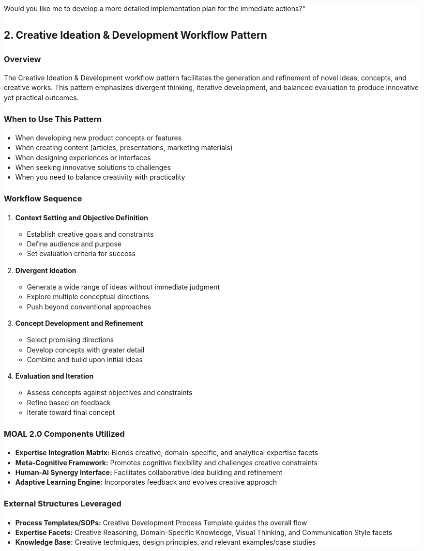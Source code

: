 Would you like me to develop a more detailed implementation plan for the immediate actions?"

## 2. Creative Ideation & Development Workflow Pattern

### Overview

The Creative Ideation & Development workflow pattern facilitates the generation and refinement of novel ideas, concepts, and creative works. This pattern emphasizes divergent thinking, iterative development, and balanced evaluation to produce innovative yet practical outcomes.

### When to Use This Pattern

- When developing new product concepts or features
- When creating content (articles, presentations, marketing materials)
- When designing experiences or interfaces
- When seeking innovative solutions to challenges
- When you need to balance creativity with practicality

### Workflow Sequence

1. **Context Setting and Objective Definition**
   - Establish creative goals and constraints
   - Define audience and purpose
   - Set evaluation criteria for success

2. **Divergent Ideation**
   - Generate a wide range of ideas without immediate judgment
   - Explore multiple conceptual directions
   - Push beyond conventional approaches

3. **Concept Development and Refinement**
   - Select promising directions
   - Develop concepts with greater detail
   - Combine and build upon initial ideas

4. **Evaluation and Iteration**
   - Assess concepts against objectives and constraints
   - Refine based on feedback
   - Iterate toward final concept

### MOAL 2.0 Components Utilized

- **Expertise Integration Matrix:** Blends creative, domain-specific, and analytical expertise facets
- **Meta-Cognitive Framework:** Promotes cognitive flexibility and challenges creative constraints
- **Human-AI Synergy Interface:** Facilitates collaborative idea building and refinement
- **Adaptive Learning Engine:** Incorporates feedback and evolves creative approach

### External Structures Leveraged

- **Process Templates/SOPs:** Creative Development Process Template guides the overall flow
- **Expertise Facets:** Creative Reasoning, Domain-Specific Knowledge, Visual Thinking, and Communication Style facets
- **Knowledge Base:** Creative techniques, design principles, and relevant examples/case studies
